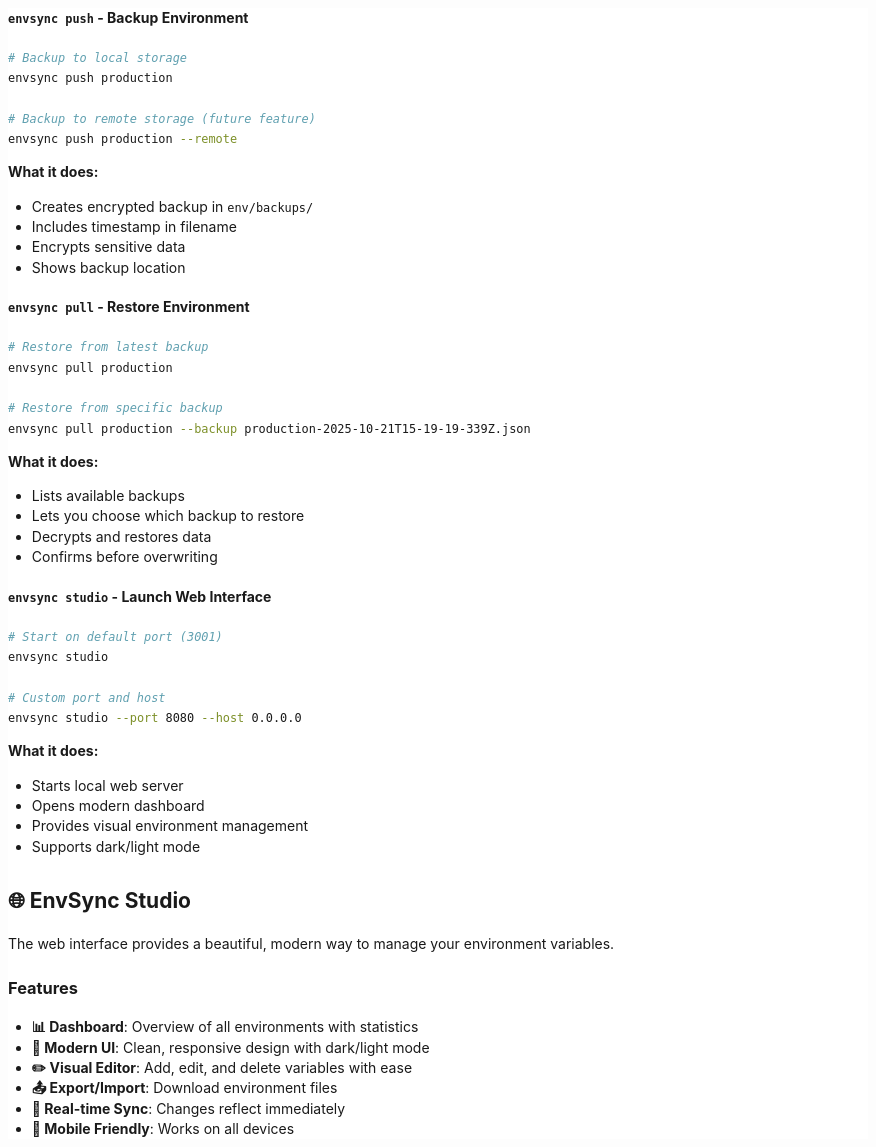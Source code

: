 #### `envsync push` - Backup Environment
```bash
# Backup to local storage
envsync push production

# Backup to remote storage (future feature)
envsync push production --remote
```

**What it does:**
- Creates encrypted backup in `env/backups/`
- Includes timestamp in filename
- Encrypts sensitive data
- Shows backup location

#### `envsync pull` - Restore Environment
```bash
# Restore from latest backup
envsync pull production

# Restore from specific backup
envsync pull production --backup production-2025-10-21T15-19-19-339Z.json
```

**What it does:**
- Lists available backups
- Lets you choose which backup to restore
- Decrypts and restores data
- Confirms before overwriting

#### `envsync studio` - Launch Web Interface
```bash
# Start on default port (3001)
envsync studio

# Custom port and host
envsync studio --port 8080 --host 0.0.0.0
```

**What it does:**
- Starts local web server
- Opens modern dashboard
- Provides visual environment management
- Supports dark/light mode

## 🌐 EnvSync Studio

The web interface provides a beautiful, modern way to manage your environment variables.

### Features

- **📊 Dashboard**: Overview of all environments with statistics
- **🎨 Modern UI**: Clean, responsive design with dark/light mode
- **✏️ Visual Editor**: Add, edit, and delete variables with ease
- **📤 Export/Import**: Download environment files
- **🔄 Real-time Sync**: Changes reflect immediately
- **📱 Mobile Friendly**: Works on all devices
